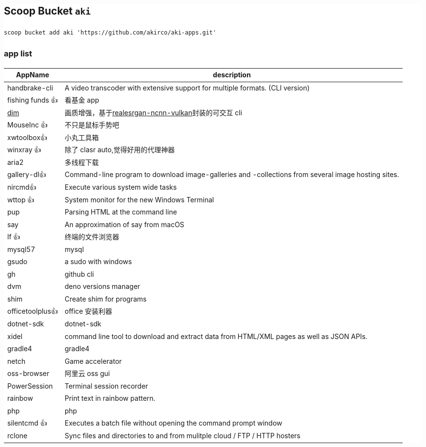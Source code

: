 ## Scoop Bucket `aki`

`scoop bucket add aki 'https://github.com/akirco/aki-apps.git'`



### app list

| AppName                              | description                                                                                                                                       |
| ------------------------------------ | ------------------------------------------------------------------------------------------------------------------------------------------------- |
| handbrake-cli                        | A video transcoder with extensive support for multiple formats. (CLI version)                                                                     |
| fishing funds 👍                     | 看基金 app                                                                                                                                        |
| [dim](https://github.com/akirco/dim) | 画质增强，基于[realesrgan-ncnn-vulkan](https://github.com/xinntao/Real-ESRGAN-ncnn-vulkan)封装的可交互 cli                                        |
| MouseInc 👍                          | 不只是鼠标手势吧                                                                                                                                  |
| xwtoolbox👍                          | 小丸工具箱                                                                                                                                        |
| winxray 👍                           | 除了 clasr auto,觉得好用的代理神器                                                                                                                |
| aria2                                | 多线程下载                                                                                                                                        |
| gallery-dl👍                         | Command-line program to download image-galleries and -collections from several image hosting sites.                                               |
| nircmd👍                             | Execute various system wide tasks                                                                                                                 |
| wttop 👍                             | System monitor for the new Windows Terminal                                                                                                       |
| pup                                  | Parsing HTML at the command line                                                                                                                  |
| say                                  | An approximation of say from macOS                                                                                                                |
| lf 👍                                | 终端的文件浏览器                                                                                                                                  |
| mysql57                              | mysql                                                                                                                                             |
| gsudo                                | a sudo with windows                                                                                                                               |
| gh                                   | github cli                                                                                                                                        |
| dvm                                  | deno versions manager                                                                                                                             |
| shim                                 | Create shim for programs                                                                                                                          |
| officetoolplus👍                     | office 安装利器                                                                                                                                   |
| dotnet-sdk                           | dotnet-sdk                                                                                                                                        |
| xidel                                | command line tool to download and extract data from HTML/XML pages as well as JSON APIs.                                                          |
| gradle4                              | gradle4                                                                                                                                           |
| netch                                | Game accelerator                                                                                                                                  |
| oss-browser                          | 阿里云 oss gui                                                                                                                                    |
| PowerSession                         | Terminal session recorder                                                                                                                         |
| rainbow                              | Print text in rainbow pattern.                                                                                                                    |
| php                                  | php                                                                                                                                               |
| silentcmd 👍                         | Executes a batch file without opening the command prompt window                                                                                   |
| rclone                               | Sync files and directories to and from mulitple cloud / FTP / HTTP hosters                                                                        |